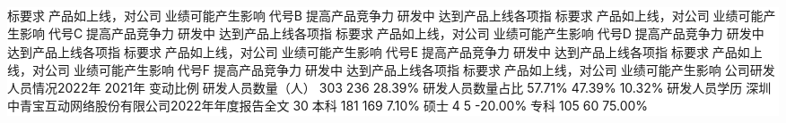标要求
产品如上线，对公司
业绩可能产生影响
代号B
提高产品竞争力
研发中
达到产品上线各项指
标要求
产品如上线，对公司
业绩可能产生影响
代号C
提高产品竞争力
研发中
达到产品上线各项指
标要求
产品如上线，对公司
业绩可能产生影响
代号D
提高产品竞争力
研发中
达到产品上线各项指
标要求
产品如上线，对公司
业绩可能产生影响
代号E
提高产品竞争力
研发中
达到产品上线各项指
标要求
产品如上线，对公司
业绩可能产生影响
代号F
提高产品竞争力
研发中
达到产品上线各项指
标要求
产品如上线，对公司
业绩可能产生影响
公司研发人员情况2022年
2021年
变动比例
研发人员数量（人）
303
236
28.39%
研发人员数量占比
57.71%
47.39%
10.32%
研发人员学历
深圳中青宝互动网络股份有限公司2022年年度报告全文
30
本科
181
169
7.10%
硕士
4
5
-20.00%
专科
105
60
75.00%